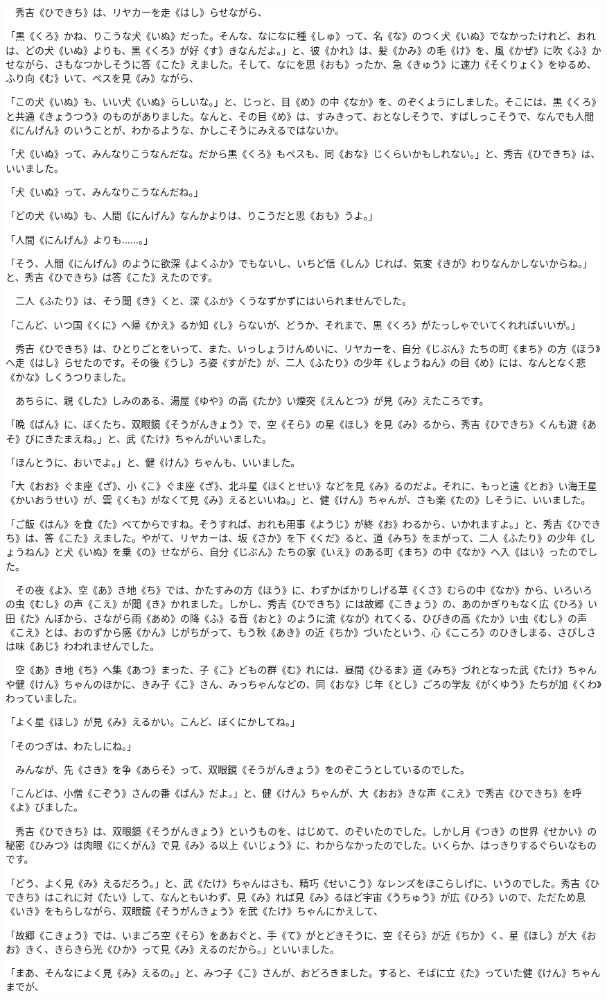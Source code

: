　秀吉《ひできち》は、リヤカーを走《はし》らせながら、

「黒《くろ》かね、りこうな犬《いぬ》だった。そんな、なになに種《しゅ》って、名《な》のつく犬《いぬ》でなかったけれど、おれは、どの犬《いぬ》よりも、黒《くろ》が好《す》きなんだよ。」と、彼《かれ》は、髪《かみ》の毛《け》を、風《かぜ》に吹《ふ》かせながら、さもなつかしそうに答《こた》えました。そして、なにを思《おも》ったか、急《きゅう》に速力《そくりょく》をゆるめ、ふり向《む》いて、ペスを見《み》ながら、

「この犬《いぬ》も、いい犬《いぬ》らしいな。」と、じっと、目《め》の中《なか》を、のぞくようにしました。そこには、黒《くろ》と共通《きょうつう》のものがありました。なんと、その目《め》は、すみきって、おとなしそうで、すばしっこそうで、なんでも人間《にんげん》のいうことが、わかるような、かしこそうにみえるではないか。

「犬《いぬ》って、みんなりこうなんだな。だから黒《くろ》もペスも、同《おな》じくらいかもしれない。」と、秀吉《ひできち》は、いいました。

「犬《いぬ》って、みんなりこうなんだね。」

「どの犬《いぬ》も、人間《にんげん》なんかよりは、りこうだと思《おも》うよ。」

「人間《にんげん》よりも……。」

「そう、人間《にんげん》のように欲深《よくふか》でもないし、いちど信《しん》じれば、気変《きが》わりなんかしないからね。」と、秀吉《ひできち》は答《こた》えたのです。

　二人《ふたり》は、そう聞《き》くと、深《ふか》くうなずかずにはいられませんでした。

「こんど、いつ国《くに》へ帰《かえ》るか知《し》らないが、どうか、それまで、黒《くろ》がたっしゃでいてくれればいいが。」

　秀吉《ひできち》は、ひとりごとをいって、また、いっしょうけんめいに、リヤカーを、自分《じぶん》たちの町《まち》の方《ほう》へ走《はし》らせたのです。その後《うし》ろ姿《すがた》が、二人《ふたり》の少年《しょうねん》の目《め》には、なんとなく悲《かな》しくうつりました。

　あちらに、親《した》しみのある、湯屋《ゆや》の高《たか》い煙突《えんとつ》が見《み》えたころです。

「晩《ばん》に、ぼくたち、双眼鏡《そうがんきょう》で、空《そら》の星《ほし》を見《み》るから、秀吉《ひできち》くんも遊《あそ》びにきたまえね。」と、武《たけ》ちゃんがいいました。

「ほんとうに、おいでよ。」と、健《けん》ちゃんも、いいました。

「大《おお》ぐま座《ざ》、小《こ》ぐま座《ざ》、北斗星《ほくとせい》などを見《み》るのだよ。それに、もっと遠《とお》い海王星《かいおうせい》が、雲《くも》がなくて見《み》えるといいね。」と、健《けん》ちゃんが、さも楽《たの》しそうに、いいました。

「ご飯《はん》を食《た》べてからですね。そうすれば、おれも用事《ようじ》が終《お》わるから、いかれますよ。」と、秀吉《ひできち》は、答《こた》えました。やがて、リヤカーは、坂《さか》を下《くだ》ると、道《みち》をまがって、二人《ふたり》の少年《しょうねん》と犬《いぬ》を乗《の》せながら、自分《じぶん》たちの家《いえ》のある町《まち》の中《なか》へ入《はい》ったのでした。

　その夜《よ》、空《あ》き地《ち》では、かたすみの方《ほう》に、わずかばかりしげる草《くさ》むらの中《なか》から、いろいろの虫《むし》の声《こえ》が聞《き》かれました。しかし、秀吉《ひできち》には故郷《こきょう》の、あのかぎりもなく広《ひろ》い田《た》んぼから、さながら雨《あめ》の降《ふ》る音《おと》のように流《なが》れてくる、ひびきの高《たか》い虫《むし》の声《こえ》とは、おのずから感《かん》じがちがって、もう秋《あき》の近《ちか》づいたという、心《こころ》のひきしまる、さびしさは味《あじ》わわれませんでした。

　空《あ》き地《ち》へ集《あつ》まった、子《こ》どもの群《む》れには、昼間《ひるま》道《みち》づれとなった武《たけ》ちゃんや健《けん》ちゃんのほかに、きみ子《こ》さん、みっちゃんなどの、同《おな》じ年《とし》ごろの学友《がくゆう》たちが加《くわ》わっていました。

「よく星《ほし》が見《み》えるかい。こんど、ぼくにかしてね。」

「そのつぎは、わたしにね。」

　みんなが、先《さき》を争《あらそ》って、双眼鏡《そうがんきょう》をのぞこうとしているのでした。

「こんどは、小僧《こぞう》さんの番《ばん》だよ。」と、健《けん》ちゃんが、大《おお》きな声《こえ》で秀吉《ひできち》を呼《よ》びました。

　秀吉《ひできち》は、双眼鏡《そうがんきょう》というものを、はじめて、のぞいたのでした。しかし月《つき》の世界《せかい》の秘密《ひみつ》は肉眼《にくがん》で見《み》る以上《いじょう》に、わからなかったのでした。いくらか、はっきりするぐらいなものです。

「どう、よく見《み》えるだろう。」と、武《たけ》ちゃんはさも、精巧《せいこう》なレンズをほこらしげに、いうのでした。秀吉《ひできち》はこれに対《たい》して、なんともいわず、見《み》れば見《み》るほど宇宙《うちゅう》が広《ひろ》いので、ただため息《いき》をもらしながら、双眼鏡《そうがんきょう》を武《たけ》ちゃんにかえして、

「故郷《こきょう》では、いまごろ空《そら》をあおぐと、手《て》がとどきそうに、空《そら》が近《ちか》く、星《ほし》が大《おお》きく、きらきら光《ひか》って見《み》えるのだから。」といいました。

「まあ、そんなによく見《み》えるの。」と、みつ子《こ》さんが、おどろきました。すると、そばに立《た》っていた健《けん》ちゃんまでが、
